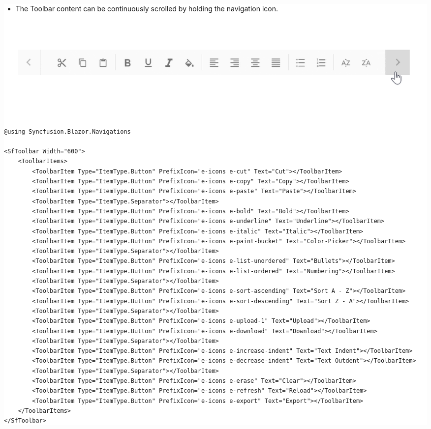 * The Toolbar content can be continuously scrolled by holding the navigation icon.

![Blazor Toolbar with Long Press Scroll](images/blazor-toolbar-long-press-scrolling.gif)

```cshtml

@using Syncfusion.Blazor.Navigations

<SfToolbar Width="600">
    <ToolbarItems>
        <ToolbarItem Type="ItemType.Button" PrefixIcon="e-icons e-cut" Text="Cut"></ToolbarItem>
        <ToolbarItem Type="ItemType.Button" PrefixIcon="e-icons e-copy" Text="Copy"></ToolbarItem>
        <ToolbarItem Type="ItemType.Button" PrefixIcon="e-icons e-paste" Text="Paste"></ToolbarItem>
        <ToolbarItem Type="ItemType.Separator"></ToolbarItem>
        <ToolbarItem Type="ItemType.Button" PrefixIcon="e-icons e-bold" Text="Bold"></ToolbarItem>
        <ToolbarItem Type="ItemType.Button" PrefixIcon="e-icons e-underline" Text="Underline"></ToolbarItem>
        <ToolbarItem Type="ItemType.Button" PrefixIcon="e-icons e-italic" Text="Italic"></ToolbarItem>
        <ToolbarItem Type="ItemType.Button" PrefixIcon="e-icons e-paint-bucket" Text="Color-Picker"></ToolbarItem>
        <ToolbarItem Type="ItemType.Separator"></ToolbarItem>
        <ToolbarItem Type="ItemType.Button" PrefixIcon="e-icons e-list-unordered" Text="Bullets"></ToolbarItem>
        <ToolbarItem Type="ItemType.Button" PrefixIcon="e-icons e-list-ordered" Text="Numbering"></ToolbarItem>
        <ToolbarItem Type="ItemType.Separator"></ToolbarItem>
        <ToolbarItem Type="ItemType.Button" PrefixIcon="e-icons e-sort-ascending" Text="Sort A - Z"></ToolbarItem>
        <ToolbarItem Type="ItemType.Button" PrefixIcon="e-icons e-sort-descending" Text="Sort Z - A"></ToolbarItem>
        <ToolbarItem Type="ItemType.Separator"></ToolbarItem>
        <ToolbarItem Type="ItemType.Button" PrefixIcon="e-icons e-upload-1" Text="Upload"></ToolbarItem>
        <ToolbarItem Type="ItemType.Button" PrefixIcon="e-icons e-download" Text="Download"></ToolbarItem>
        <ToolbarItem Type="ItemType.Separator"></ToolbarItem>
        <ToolbarItem Type="ItemType.Button" PrefixIcon="e-icons e-increase-indent" Text="Text Indent"></ToolbarItem>
        <ToolbarItem Type="ItemType.Button" PrefixIcon="e-icons e-decrease-indent" Text="Text Outdent"></ToolbarItem>
        <ToolbarItem Type="ItemType.Separator"></ToolbarItem>
        <ToolbarItem Type="ItemType.Button" PrefixIcon="e-icons e-erase" Text="Clear"></ToolbarItem>
        <ToolbarItem Type="ItemType.Button" PrefixIcon="e-icons e-refresh" Text="Reload"></ToolbarItem>
        <ToolbarItem Type="ItemType.Button" PrefixIcon="e-icons e-export" Text="Export"></ToolbarItem>
    </ToolbarItems>
</SfToolbar>
```

